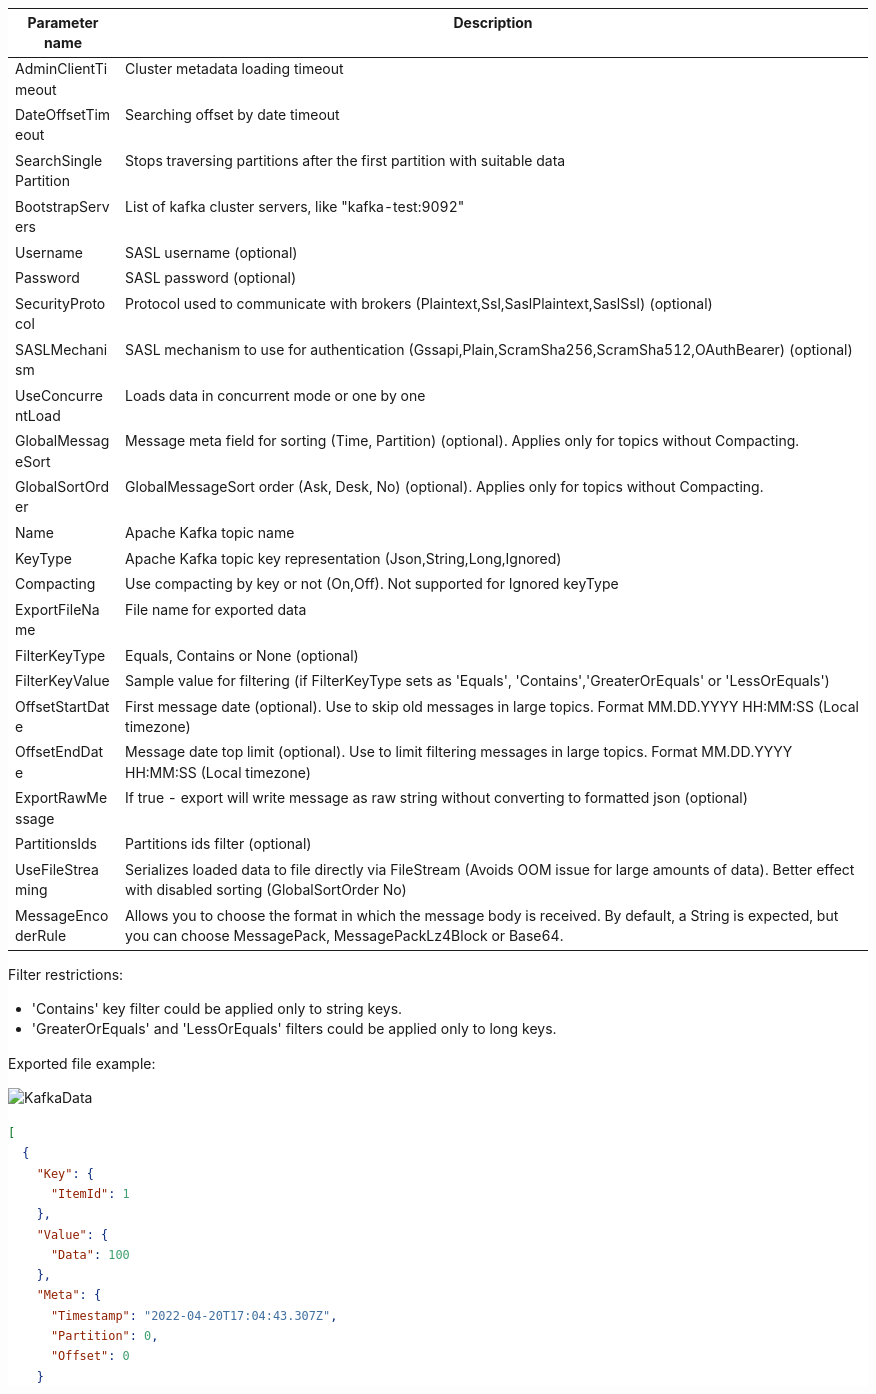 | Parameter name | Description                                                                                                                                                             |
| -------------- |-------------------------------------------------------------------------------------------------------------------------------------------------------------------------|
| AdminClientTimeout | Cluster metadata loading timeout                                                                                                                                        |
| DateOffsetTimeout | Searching offset by date timeout                                                                                                                                        |
| SearchSinglePartition | Stops traversing partitions after the first partition with suitable data                                                                                                |
| BootstrapServers | List of kafka cluster servers, like "kafka-test:9092"                                                                                                                   |
| Username | SASL username (optional)                                                                                                                                                |
| Password | SASL password (optional)                                                                                                                                                |
| SecurityProtocol | Protocol used to communicate with brokers (Plaintext,Ssl,SaslPlaintext,SaslSsl) (optional)                                                                              |
| SASLMechanism | SASL mechanism to use for authentication (Gssapi,Plain,ScramSha256,ScramSha512,OAuthBearer) (optional)                                                                  |
| UseConcurrentLoad | Loads data in concurrent mode or one by one                                                                                                                             |
| GlobalMessageSort | Message meta field for sorting (Time, Partition) (optional). Applies only for topics without Compacting.                                                                |
| GlobalSortOrder | GlobalMessageSort order (Ask, Desk, No) (optional). Applies only for topics without Compacting.                                                                         |
| Name           | Apache Kafka topic name                                                                                                                                                 |
| KeyType        | Apache Kafka topic key representation (Json,String,Long,Ignored)                                                                                                        |
| Compacting     | Use compacting by key or not (On,Off). Not supported for Ignored keyType                                                                                                |
| ExportFileName | File name for exported data                                                                                                                                             |
| FilterKeyType | Equals, Contains or None (optional)                                                                                                                                     |
| FilterKeyValue | Sample value for filtering (if FilterKeyType sets as 'Equals', 'Contains','GreaterOrEquals' or 'LessOrEquals')                                                          |
| OffsetStartDate | First message date (optional). Use to skip old messages in large topics. Format MM.DD.YYYY HH:MM:SS (Local timezone)                                                    |
| OffsetEndDate | Message date top limit (optional). Use to limit filtering messages in large topics. Format MM.DD.YYYY HH:MM:SS (Local timezone)                                         |
| ExportRawMessage | If true - export will write message as raw string without converting to formatted json (optional)                                                                       |
| PartitionsIds | Partitions ids filter (optional)                                                                                                                                        |
| UseFileStreaming | Serializes loaded data to file directly via FileStream (Avoids OOM issue for large amounts of data). Better effect with disabled sorting (GlobalSortOrder No)           |
|MessageEncoderRule| Allows you to choose the format in which the message body is received. By default, a String is expected, but you can choose MessagePack, MessagePackLz4Block or Base64. |

Filter restrictions:
* 'Contains' key filter could be applied only to string keys.
* 'GreaterOrEquals' and 'LessOrEquals' filters could be applied only to long keys.


Exported file example:


![KafkaData](OriginalData.png)

```json
[
  {
    "Key": {
      "ItemId": 1
    },
    "Value": {
      "Data": 100
    },
    "Meta": {
      "Timestamp": "2022-04-20T17:04:43.307Z",
      "Partition": 0,
      "Offset": 0
    }
```